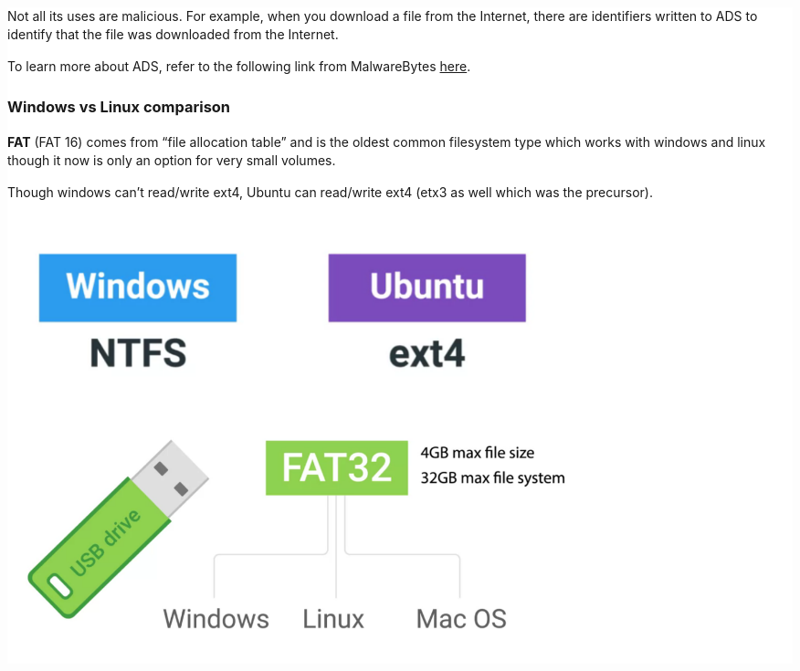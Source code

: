 Not all its uses are malicious. For example, when you download a file
from the Internet, there are identifiers written to ADS to identify that
the file was downloaded from the Internet.

To learn more about ADS, refer to the following link from
MalwareBytes [here](https://blog.malwarebytes.com/101/2015/07/introduction-to-alternate-data-streams/). 

### Windows vs Linux comparison

**FAT** (FAT 16) comes from “file allocation table” and is the oldest
common filesystem type which works with windows and linux though it now
is only an option for very small volumes.

Though windows can’t read/write ext4, Ubuntu can read/write ext4 (etx3
as well which was the precursor).

<img src="./media/image40.png" style="width:6.5in;height:2.17222in"
alt="Graphical user interface Description automatically generated with low confidence" />

<img src="./media/image41.png" style="width:6.5in;height:2.70347in"
alt="Diagram Description automatically generated" />
